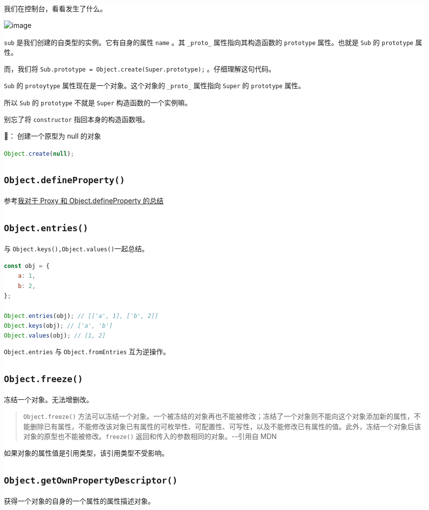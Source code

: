 我们在控制台，看看发生了什么。

![image](http://udh.oss-cn-hangzhou.aliyuncs.com/8f53169f-7d08-4e2d-95a7-a74c5d01c872)

`sub` 是我们创建的自类型的实例。它有自身的属性 `name` 。其 `_proto_` 属性指向其构造函数的 `prototype` 属性。也就是 `Sub` 的 `prototype` 属性。

而，我们将 `Sub.prototype = Object.create(Super.prototype);` 。仔细理解这句代码。

`Sub` 的 `protoytype` 属性现在是一个对象。这个对象的 `_proto_` 属性指向 `Super` 的 `prototype` 属性。

所以 `Sub` 的 `prototype` 不就是 `Super` 构造函数的一个实例嘛。

别忘了将 `constructor` 指回本身的构造函数哦。

📒： 创建一个原型为 null 的对象

```js
Object.create(null);
```

## `Object.defineProperty()`

参考[我对于 Proxy 和 Object.defineProperty 的总结](https://github.com/1282772905/Notes/tree/master/JavaScript/Proxy)

## `Object.entries()`

与 `Object.keys(),Object.values()`一起总结。

```js
const obj = {
    a: 1,
    b: 2,
};

Object.entries(obj); // [['a', 1], ['b', 2]]
Object.keys(obj); // ['a', 'b']
Object.values(obj); // [1, 2]
```

`Object.entries` 与 `Object.fromEntries` 互为逆操作。

## `Object.freeze()`

冻结一个对象。无法增删改。

> `Object.freeze()` 方法可以冻结一个对象。一个被冻结的对象再也不能被修改；冻结了一个对象则不能向这个对象添加新的属性，不能删除已有属性，不能修改该对象已有属性的可枚举性、可配置性、可写性，以及不能修改已有属性的值。此外，冻结一个对象后该对象的原型也不能被修改。`freeze()` 返回和传入的参数相同的对象。--引用自 MDN

如果对象的属性值是引用类型，该引用类型不受影响。

## `Object.getOwnPropertyDescriptor()`

获得一个对象的自身的一个属性的属性描述对象。
